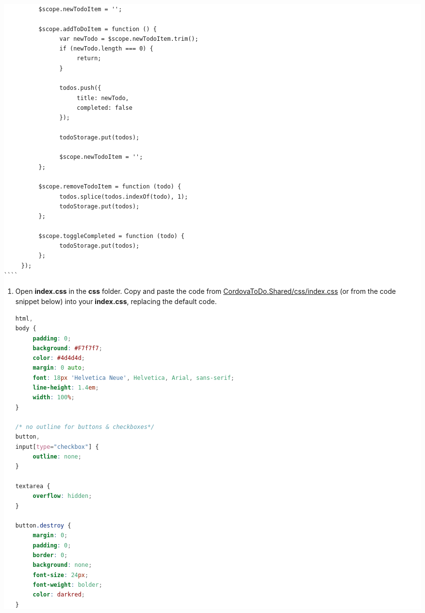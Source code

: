 			  $scope.newTodoItem = '';

			  $scope.addToDoItem = function () {
					var newTodo = $scope.newTodoItem.trim();
					if (newTodo.length === 0) {
						 return;
					}

					todos.push({
						 title: newTodo,
						 completed: false
					});

					todoStorage.put(todos);

					$scope.newTodoItem = '';
			  };

			  $scope.removeTodoItem = function (todo) {
					todos.splice(todos.indexOf(todo), 1);
					todoStorage.put(todos);
			  };

			  $scope.toggleCompleted = function (todo) {
					todoStorage.put(todos);
			  };
		 });
	````

1. Open **index.css** in the **css** folder. Copy and paste the code from [CordovaToDo.Shared/css/index.css](EndSolution/CordovaToDo/css/index.css) (or from the code snippet below) into your **index.css**, replacing the default code.

	````CSS
	html,
	body {
		 padding: 0;
		 background: #F7f7f7;
		 color: #4d4d4d;
		 margin: 0 auto;
		 font: 18px 'Helvetica Neue', Helvetica, Arial, sans-serif;
		 line-height: 1.4em;
		 width: 100%;
	}

	/* no outline for buttons & checkboxes*/
	button,
	input[type="checkbox"] {
		 outline: none;
	}

	textarea {
		 overflow: hidden;
	}

	button.destroy {
		 margin: 0;
		 padding: 0;
		 border: 0;
		 background: none;
		 font-size: 24px;
		 font-weight: bolder;
		 color: darkred;
	}
